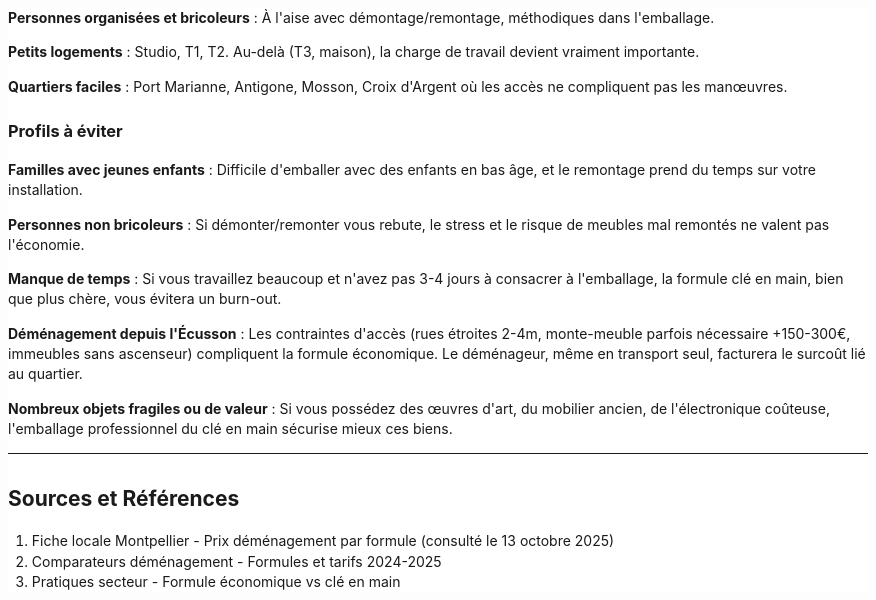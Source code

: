 **Personnes organisées et bricoleurs** : À l'aise avec démontage/remontage, méthodiques dans l'emballage.

**Petits logements** : Studio, T1, T2. Au-delà (T3, maison), la charge de travail devient vraiment importante.

**Quartiers faciles** : Port Marianne, Antigone, Mosson, Croix d'Argent où les accès ne compliquent pas les manœuvres.

### Profils à éviter

**Familles avec jeunes enfants** : Difficile d'emballer avec des enfants en bas âge, et le remontage prend du temps sur votre installation.

**Personnes non bricoleurs** : Si démonter/remonter vous rebute, le stress et le risque de meubles mal remontés ne valent pas l'économie.

**Manque de temps** : Si vous travaillez beaucoup et n'avez pas 3-4 jours à consacrer à l'emballage, la formule clé en main, bien que plus chère, vous évitera un burn-out.

**Déménagement depuis l'Écusson** : Les contraintes d'accès (rues étroites 2-4m, monte-meuble parfois nécessaire +150-300€, immeubles sans ascenseur) compliquent la formule économique. Le déménageur, même en transport seul, facturera le surcoût lié au quartier.

**Nombreux objets fragiles ou de valeur** : Si vous possédez des œuvres d'art, du mobilier ancien, de l'électronique coûteuse, l'emballage professionnel du clé en main sécurise mieux ces biens.

---

## Sources et Références

1. Fiche locale Montpellier - Prix déménagement par formule (consulté le 13 octobre 2025)
2. Comparateurs déménagement - Formules et tarifs 2024-2025
3. Pratiques secteur - Formule économique vs clé en main

